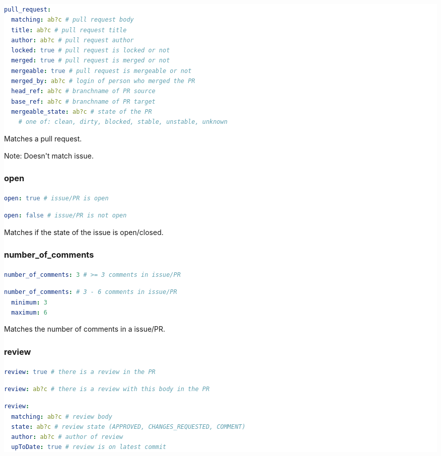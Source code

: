``` yaml
pull_request:
  matching: ab?c # pull request body
  title: ab?c # pull request title
  author: ab?c # pull request author
  locked: true # pull request is locked or not
  merged: true # pull request is merged or not
  mergeable: true # pull request is mergeable or not
  merged_by: ab?c # login of person who merged the PR
  head_ref: ab?c # branchname of PR source
  base_ref: ab?c # branchname of PR target
  mergeable_state: ab?c # state of the PR
    # one of: clean, dirty, blocked, stable, unstable, unknown
```

Matches a pull request.

Note: Doesn't match issue.

### open

``` yaml
open: true # issue/PR is open
```

``` yaml
open: false # issue/PR is not open
```

Matches if the state of the issue is open/closed.

### number_of_comments

``` yaml
number_of_comments: 3 # >= 3 comments in issue/PR
```

``` yaml
number_of_comments: # 3 - 6 comments in issue/PR
  minimum: 3
  maximum: 6
```

Matches the number of comments in a issue/PR.

### review

``` yaml
review: true # there is a review in the PR
```

``` yaml
review: ab?c # there is a review with this body in the PR
```

``` yaml
review:
  matching: ab?c # review body
  state: ab?c # review state (APPROVED, CHANGES_REQUESTED, COMMENT)
  author: ab?c # author of review
  upToDate: true # review is on latest commit
```
